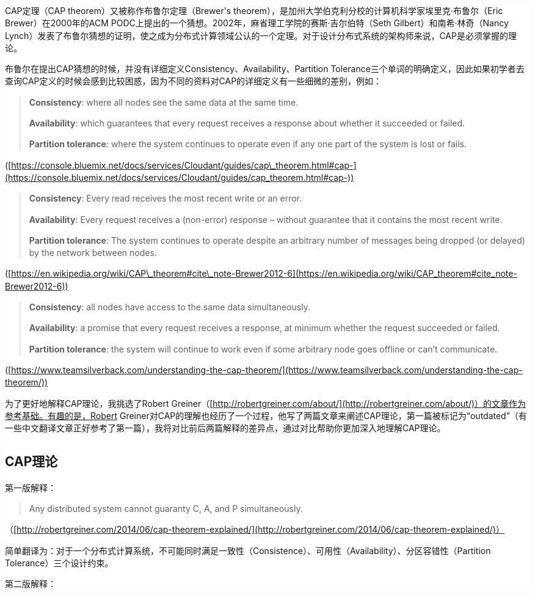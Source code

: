 CAP定理（CAP theorem）又被称作布鲁尔定理（Brewer's theorem），是加州大学伯克利分校的计算机科学家埃里克·布鲁尔（Eric Brewer）在2000年的ACM PODC上提出的一个猜想。2002年，麻省理工学院的赛斯·吉尔伯特（Seth Gilbert）和南希·林奇（Nancy Lynch）发表了布鲁尔猜想的证明，使之成为分布式计算领域公认的一个定理。对于设计分布式系统的架构师来说，CAP是必须掌握的理论。

布鲁尔在提出CAP猜想的时候，并没有详细定义Consistency、Availability、Partition Tolerance三个单词的明确定义，因此如果初学者去查询CAP定义的时候会感到比较困惑，因为不同的资料对CAP的详细定义有一些细微的差别，例如：

> **Consistency**: where all nodes see the same data at the same time.
> 
> **Availability**: which guarantees that every request receives a response about whether it succeeded or failed.
> 
> **Partition tolerance**: where the system continues to operate even if any one part of the system is lost or fails.

([https://console.bluemix.net/docs/services/Cloudant/guides/cap\_theorem.html#cap-](https://console.bluemix.net/docs/services/Cloudant/guides/cap_theorem.html#cap-))

> **Consistency**: Every read receives the most recent write or an error.
> 
> **Availability**: Every request receives a (non-error) response – without guarantee that it contains the most recent write.
> 
> **Partition tolerance**: The system continues to operate despite an arbitrary number of messages being dropped (or delayed) by the network between nodes.

([https://en.wikipedia.org/wiki/CAP\_theorem#cite\_note-Brewer2012-6](https://en.wikipedia.org/wiki/CAP_theorem#cite_note-Brewer2012-6))

> **Consistency**: all nodes have access to the same data simultaneously.
> 
> **Availability**: a promise that every request receives a response, at minimum whether the request succeeded or failed.
> 
> **Partition tolerance**: the system will continue to work even if some arbitrary node goes offline or can’t communicate.

([https://www.teamsilverback.com/understanding-the-cap-theorem/](https://www.teamsilverback.com/understanding-the-cap-theorem/))

为了更好地解释CAP理论，我挑选了Robert Greiner（[http://robertgreiner.com/about/](http://robertgreiner.com/about/)）的文章作为参考基础。有趣的是，Robert Greiner对CAP的理解也经历了一个过程，他写了两篇文章来阐述CAP理论，第一篇被标记为“outdated”（有一些中文翻译文章正好参考了第一篇），我将对比前后两篇解释的差异点，通过对比帮助你更加深入地理解CAP理论。

## CAP理论

第一版解释：

> Any distributed system cannot guaranty C, A, and P simultaneously.

（[http://robertgreiner.com/2014/06/cap-theorem-explained/](http://robertgreiner.com/2014/06/cap-theorem-explained/)）

简单翻译为：对于一个分布式计算系统，不可能同时满足一致性（Consistence）、可用性（Availability）、分区容错性（Partition Tolerance）三个设计约束。

第二版解释：
